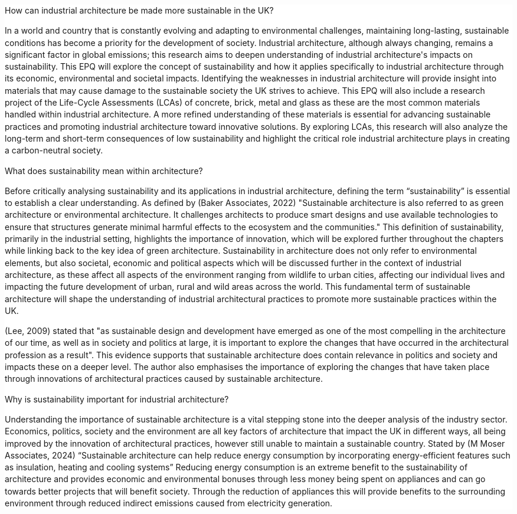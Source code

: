 

How can industrial architecture be made more sustainable in the UK?

In a world and country that is constantly evolving and adapting to environmental challenges, maintaining long-lasting, sustainable conditions has become a priority for the development of society. Industrial architecture, although always changing, remains a significant factor in global emissions; this research aims to deepen understanding of industrial architecture's impacts on sustainability. This EPQ will explore the concept of sustainability and how it applies specifically to industrial architecture through its economic, environmental and societal impacts. Identifying the weaknesses in industrial architecture will provide insight into materials that may cause damage to the sustainable society the UK strives to achieve. This EPQ will also include a research project of the Life-Cycle Assessments (LCAs) of concrete, brick, metal and glass as these are the most common materials handled within industrial architecture. A more refined understanding of these materials is essential for advancing sustainable practices and promoting industrial architecture toward innovative solutions. By exploring LCAs, this research will also analyze the long-term and short-term consequences of low sustainability and highlight the critical role industrial architecture plays in creating a carbon-neutral society. 

What does sustainability mean within architecture?

Before critically analysing sustainability and its applications in industrial architecture, defining the term “sustainability” is essential to establish a clear understanding. As defined by (Baker Associates, 2022) "Sustainable architecture is also referred to as green architecture or environmental architecture. It challenges architects to produce smart designs and use available technologies to ensure that structures generate minimal harmful effects to the ecosystem and the communities." This definition of sustainability, primarily in the industrial setting, highlights the importance of innovation, which will be explored further throughout the chapters while linking back to the key idea of green architecture. Sustainability in architecture does not only refer to environmental elements, but also societal, economic and political aspects which will be discussed further in the context of industrial architecture, as these affect all aspects of the environment ranging from wildlife to urban cities, affecting our individual lives and impacting the future development of urban, rural and wild areas across the world. This fundamental term of sustainable architecture will shape the understanding of industrial architectural practices to promote more sustainable practices within the UK.

(Lee, 2009) stated that "as sustainable design and development have emerged as one of the most compelling in the architecture of our time, as well as in society and politics at large, it is important to explore the changes that have occurred in the architectural profession as a result". This evidence supports that sustainable architecture does contain relevance in politics and society and impacts these on a deeper level. The author also emphasises the importance of exploring the changes that have taken place through innovations of architectural practices caused by sustainable architecture.

Why is sustainability important for industrial architecture?

Understanding the importance of sustainable architecture is a vital stepping stone into the deeper analysis of the industry sector. Economics, politics, society and the environment are all key factors of architecture that impact the UK in different ways, all being improved by the innovation of architectural practices, however still unable to maintain a sustainable country. Stated by (M Moser Associates, 2024) “Sustainable architecture can help reduce energy consumption by incorporating energy-efficient features such as insulation, heating and cooling systems” Reducing energy consumption is an extreme benefit to the sustainability of architecture and provides economic and environmental bonuses through less money being spent on appliances and can go towards better projects that will benefit society.  Through the reduction of appliances this will provide benefits to the surrounding environment through reduced indirect emissions caused from electricity generation.
